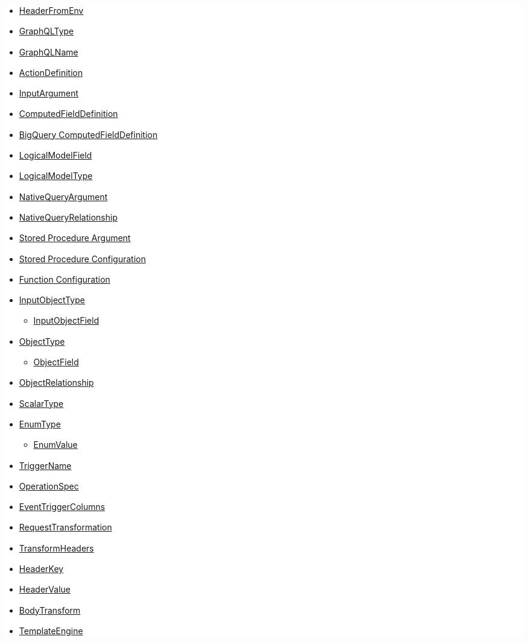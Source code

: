 - [ HeaderFromEnv ](https://hasura.io/docs/latest/api-reference/syntax-defs/#pgconnectiontemplate/#headerfromenv)
- [ GraphQLType ](https://hasura.io/docs/latest/api-reference/syntax-defs/#pgconnectiontemplate/#graphqltype)
- [ GraphQLName ](https://hasura.io/docs/latest/api-reference/syntax-defs/#pgconnectiontemplate/#graphqlname)
- [ ActionDefinition ](https://hasura.io/docs/latest/api-reference/syntax-defs/#pgconnectiontemplate/#actiondefinition)
- [ InputArgument ](https://hasura.io/docs/latest/api-reference/syntax-defs/#pgconnectiontemplate/#inputargument)
- [ ComputedFieldDefinition ](https://hasura.io/docs/latest/api-reference/syntax-defs/#pgconnectiontemplate/#computedfielddefinition)
- [ BigQuery ComputedFieldDefinition ](https://hasura.io/docs/latest/api-reference/syntax-defs/#pgconnectiontemplate/#bigquerycomputedfielddefinition)
- [ LogicalModelField ](https://hasura.io/docs/latest/api-reference/syntax-defs/#pgconnectiontemplate/#logicalmodelfield)
- [ LogicalModelType ](https://hasura.io/docs/latest/api-reference/syntax-defs/#pgconnectiontemplate/#logicalmodeltype)
- [ NativeQueryArgument ](https://hasura.io/docs/latest/api-reference/syntax-defs/#pgconnectiontemplate/#nativequeryargument)
- [ NativeQueryRelationship ](https://hasura.io/docs/latest/api-reference/syntax-defs/#pgconnectiontemplate/#nativequeryrelationship)
- [ Stored Procedure Argument ](https://hasura.io/docs/latest/api-reference/syntax-defs/#pgconnectiontemplate/#stored-procedure-argument)
- [ Stored Procedure Configuration ](https://hasura.io/docs/latest/api-reference/syntax-defs/#pgconnectiontemplate/#stored-procedure-configuration)
- [ Function Configuration ](https://hasura.io/docs/latest/api-reference/syntax-defs/#pgconnectiontemplate/#function-configuration)
- [ InputObjectType ](https://hasura.io/docs/latest/api-reference/syntax-defs/#pgconnectiontemplate/#inputobjecttype)
    - [ InputObjectField ](https://hasura.io/docs/latest/api-reference/syntax-defs/#pgconnectiontemplate/#inputobjectfield)
- [ ObjectType ](https://hasura.io/docs/latest/api-reference/syntax-defs/#pgconnectiontemplate/#objecttype)
    - [ ObjectField ](https://hasura.io/docs/latest/api-reference/syntax-defs/#pgconnectiontemplate/#objectfield)

- [ ObjectRelationship ](https://hasura.io/docs/latest/api-reference/syntax-defs/#pgconnectiontemplate/#objectrelationship)
- [ ScalarType ](https://hasura.io/docs/latest/api-reference/syntax-defs/#pgconnectiontemplate/#scalartype)
- [ EnumType ](https://hasura.io/docs/latest/api-reference/syntax-defs/#pgconnectiontemplate/#enumtype)
    - [ EnumValue ](https://hasura.io/docs/latest/api-reference/syntax-defs/#pgconnectiontemplate/#enumvalue)
- [ TriggerName ](https://hasura.io/docs/latest/api-reference/syntax-defs/#pgconnectiontemplate/#triggername)
- [ OperationSpec ](https://hasura.io/docs/latest/api-reference/syntax-defs/#pgconnectiontemplate/#operationspec)
- [ EventTriggerColumns ](https://hasura.io/docs/latest/api-reference/syntax-defs/#pgconnectiontemplate/#eventtriggercolumns)
- [ RequestTransformation ](https://hasura.io/docs/latest/api-reference/syntax-defs/#pgconnectiontemplate/#requesttransformation)
- [ TransformHeaders ](https://hasura.io/docs/latest/api-reference/syntax-defs/#pgconnectiontemplate/#transformheaders)
- [ HeaderKey ](https://hasura.io/docs/latest/api-reference/syntax-defs/#pgconnectiontemplate/#headerkey)
- [ HeaderValue ](https://hasura.io/docs/latest/api-reference/syntax-defs/#pgconnectiontemplate/#headervalue)
- [ BodyTransform ](https://hasura.io/docs/latest/api-reference/syntax-defs/#pgconnectiontemplate/#bodytransform)
- [ TemplateEngine ](https://hasura.io/docs/latest/api-reference/syntax-defs/#pgconnectiontemplate/#templateengine)